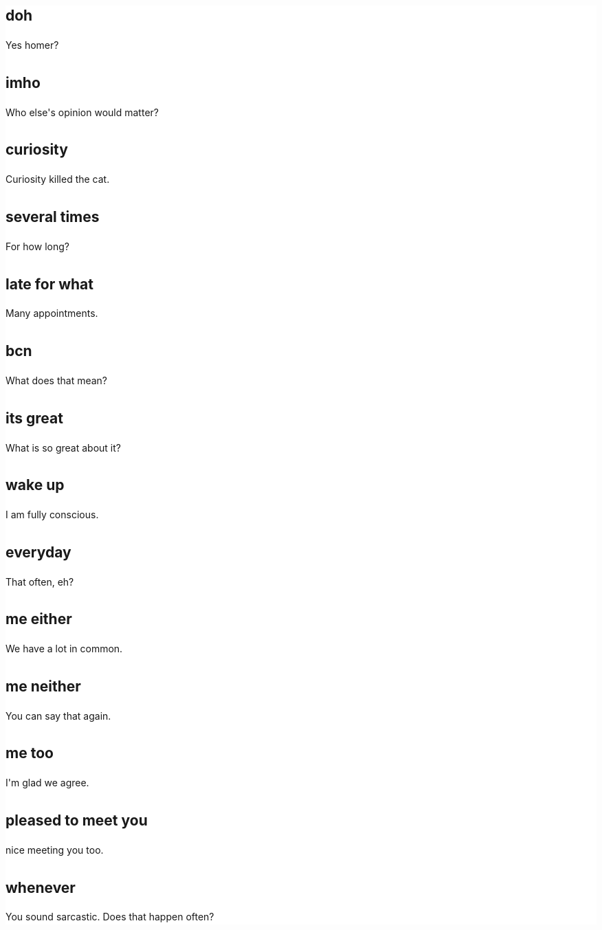 ## doh
Yes homer?

## imho
Who else's opinion would matter?

## curiosity
Curiosity killed the cat.

## several times
For how long?

## late for what
Many appointments.

## bcn
What does that mean?

## its great
What is so great about it?

## wake up
I am fully conscious.

## everyday
That often, eh?

## me either
We have a lot in common.

## me neither
You can say that again.

## me too
I'm glad we agree.

## pleased to meet you
nice meeting you too.

## whenever
You sound sarcastic.
Does that happen often?
